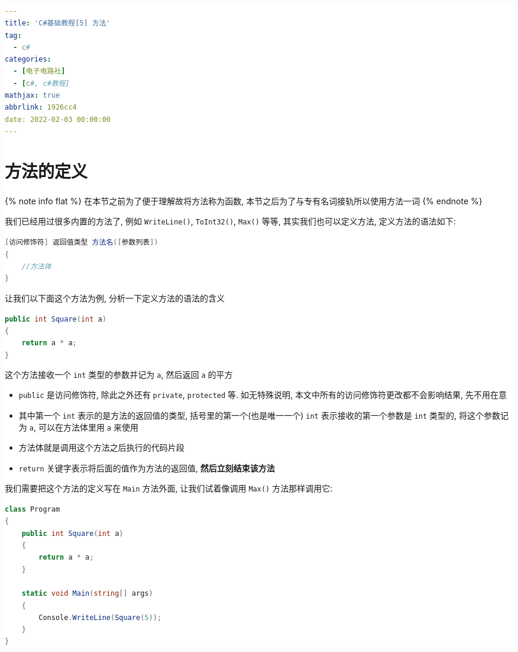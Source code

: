 ```yaml
---
title: 'C#基础教程[5] 方法'
tag:
  - c#
categories:
  - [电子电路社]
  - [c#, c#教程]
mathjax: true
abbrlink: 1926cc4
date: 2022-02-03 00:00:00
---
```


# 方法的定义

{% note info flat %}
在本节之前为了便于理解故将方法称为函数, 本节之后为了与专有名词接轨所以使用方法一词
{% endnote %}

我们已经用过很多内置的方法了, 例如 `WriteLine()`, `ToInt32()`, `Max()` 等等, 其实我们也可以定义方法, 定义方法的语法如下:

```csharp
[访问修饰符] 返回值类型 方法名([参数列表])
{
    //方法体
}
```

让我们以下面这个方法为例, 分析一下定义方法的语法的含义

```csharp
public int Square(int a)
{
    return a * a;
}
```

这个方法接收一个 `int` 类型的参数并记为 `a`, 然后返回 `a` 的平方

 - `public` 是访问修饰符, 除此之外还有 `private`, `protected` 等. 如无特殊说明, 本文中所有的访问修饰符更改都不会影响结果, 先不用在意

 - 其中第一个 `int` 表示的是方法的返回值的类型, 括号里的第一个(也是唯一一个) `int` 表示接收的第一个参数是 `int` 类型的, 将这个参数记为 `a`, 可以在方法体里用 `a` 来使用

 - 方法体就是调用这个方法之后执行的代码片段

 - `return` 关键字表示将后面的值作为方法的返回值, **然后立刻结束该方法**

我们需要把这个方法的定义写在 `Main` 方法外面, 让我们试着像调用 `Max()` 方法那样调用它:

```csharp
class Program
{
    public int Square(int a)
    {
        return a * a;
    }

    static void Main(string[] args)
    {
        Console.WriteLine(Square(5));
    }
}
```
